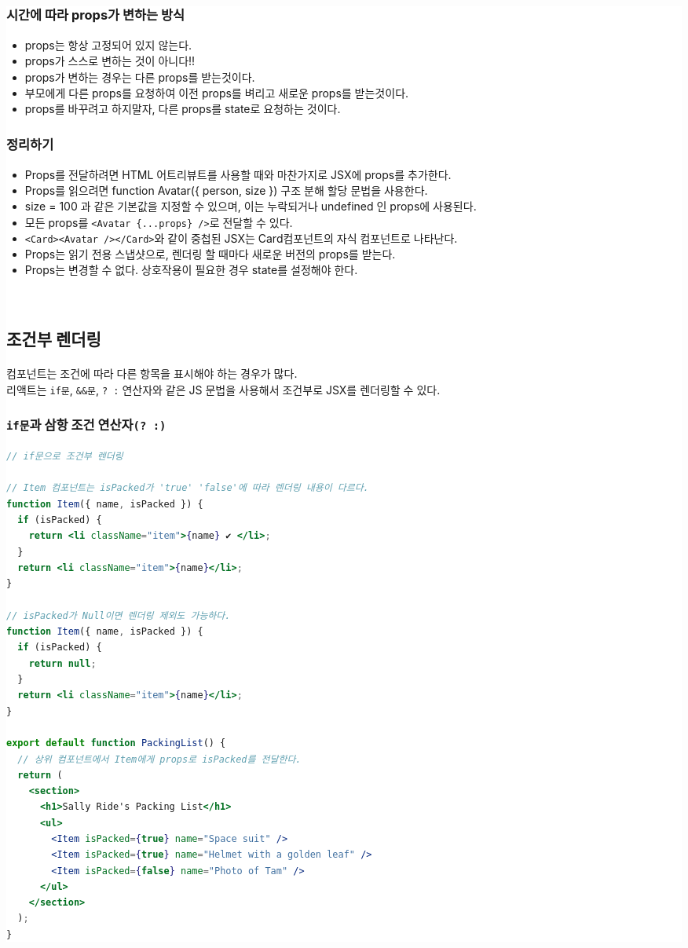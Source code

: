 ### 시간에 따라 props가 변하는 방식

- props는 항상 고정되어 있지 않는다.
- props가 스스로 변하는 것이 아니다!!
- props가 변하는 경우는 다른 props를 받는것이다.
- 부모에게 다른 props를 요청하여 이전 props를 벼리고 새로운 props를 받는것이다.
- props를 바꾸려고 하지말자, 다른 props를 state로 요청하는 것이다.

### 정리하기

- Props를 전달하려면 HTML 어트리뷰트를 사용할 때와 마찬가지로 JSX에 props를 추가한다.
- Props를 읽으려면 function Avatar({ person, size }) 구조 분해 할당 문법을 사용한다.
- size = 100 과 같은 기본값을 지정할 수 있으며, 이는 누락되거나 undefined 인 props에 사용된다.
- 모든 props를 `<Avatar {...props} />`로 전달할 수 있다.
- `<Card><Avatar /></Card>`와 같이 중첩된 JSX는 Card컴포넌트의 자식 컴포넌트로 나타난다.
- Props는 읽기 전용 스냅샷으로, 렌더링 할 때마다 새로운 버전의 props를 받는다.
- Props는 변경할 수 없다. 상호작용이 필요한 경우 state를 설정해야 한다.

</br>

## 조건부 렌더링

컴포넌트는 조건에 따라 다른 항목을 표시해야 하는 경우가 많다.  
리액트는 `if문`, `&&문`, `? :` 연산자와 같은 JS 문법을 사용해서 조건부로 JSX를 렌더링할 수 있다.

### `if문`과 삼항 조건 연산자`(? :)`

```jsx
// if문으로 조건부 렌더링

// Item 컴포넌트는 isPacked가 'true' 'false'에 따라 렌더링 내용이 다르다.
function Item({ name, isPacked }) {
  if (isPacked) {
    return <li className="item">{name} ✔ </li>;
  }
  return <li className="item">{name}</li>;
}

// isPacked가 Null이면 렌더링 제외도 가능하다.
function Item({ name, isPacked }) {
  if (isPacked) {
    return null;
  }
  return <li className="item">{name}</li>;
}

export default function PackingList() {
  // 상위 컴포넌트에서 Item에게 props로 isPacked를 전달한다.
  return (
    <section>
      <h1>Sally Ride's Packing List</h1>
      <ul>
        <Item isPacked={true} name="Space suit" />
        <Item isPacked={true} name="Helmet with a golden leaf" />
        <Item isPacked={false} name="Photo of Tam" />
      </ul>
    </section>
  );
}
```

